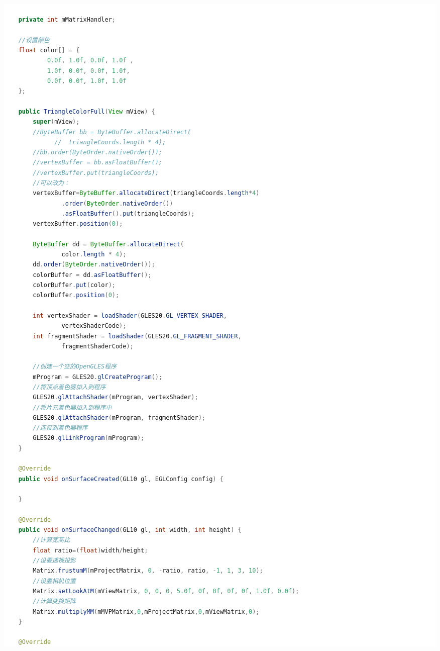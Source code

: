 ```java

    private int mMatrixHandler;

    //设置颜色
    float color[] = {
            0.0f, 1.0f, 0.0f, 1.0f ,
            1.0f, 0.0f, 0.0f, 1.0f,
            0.0f, 0.0f, 1.0f, 1.0f
    };

    public TriangleColorFull(View mView) {
        super(mView);
        //ByteBuffer bb = ByteBuffer.allocateDirect(
              //  triangleCoords.length * 4);
        //bb.order(ByteOrder.nativeOrder());
        //vertexBuffer = bb.asFloatBuffer();
        //vertexBuffer.put(triangleCoords);
        //可以改为：
        vertexBuffer=ByteBuffer.allocateDirect(triangleCoords.length*4)
                .order(ByteOrder.nativeOrder())
                .asFloatBuffer().put(triangleCoords);
        vertexBuffer.position(0);

        ByteBuffer dd = ByteBuffer.allocateDirect(
                color.length * 4);
        dd.order(ByteOrder.nativeOrder());
        colorBuffer = dd.asFloatBuffer();
        colorBuffer.put(color);
        colorBuffer.position(0);

        int vertexShader = loadShader(GLES20.GL_VERTEX_SHADER,
                vertexShaderCode);
        int fragmentShader = loadShader(GLES20.GL_FRAGMENT_SHADER,
                fragmentShaderCode);

        //创建一个空的OpenGLES程序
        mProgram = GLES20.glCreateProgram();
        //将顶点着色器加入到程序
        GLES20.glAttachShader(mProgram, vertexShader);
        //将片元着色器加入到程序中
        GLES20.glAttachShader(mProgram, fragmentShader);
        //连接到着色器程序
        GLES20.glLinkProgram(mProgram);
    }

    @Override
    public void onSurfaceCreated(GL10 gl, EGLConfig config) {

    }

    @Override
    public void onSurfaceChanged(GL10 gl, int width, int height) {
        //计算宽高比
        float ratio=(float)width/height;
        //设置透视投影
        Matrix.frustumM(mProjectMatrix, 0, -ratio, ratio, -1, 1, 3, 10);
        //设置相机位置
        Matrix.setLookAtM(mViewMatrix, 0, 0, 0, 5.0f, 0f, 0f, 0f, 0f, 1.0f, 0.0f);
        //计算变换矩阵
        Matrix.multiplyMM(mMVPMatrix,0,mProjectMatrix,0,mViewMatrix,0);
    }

    @Override
```